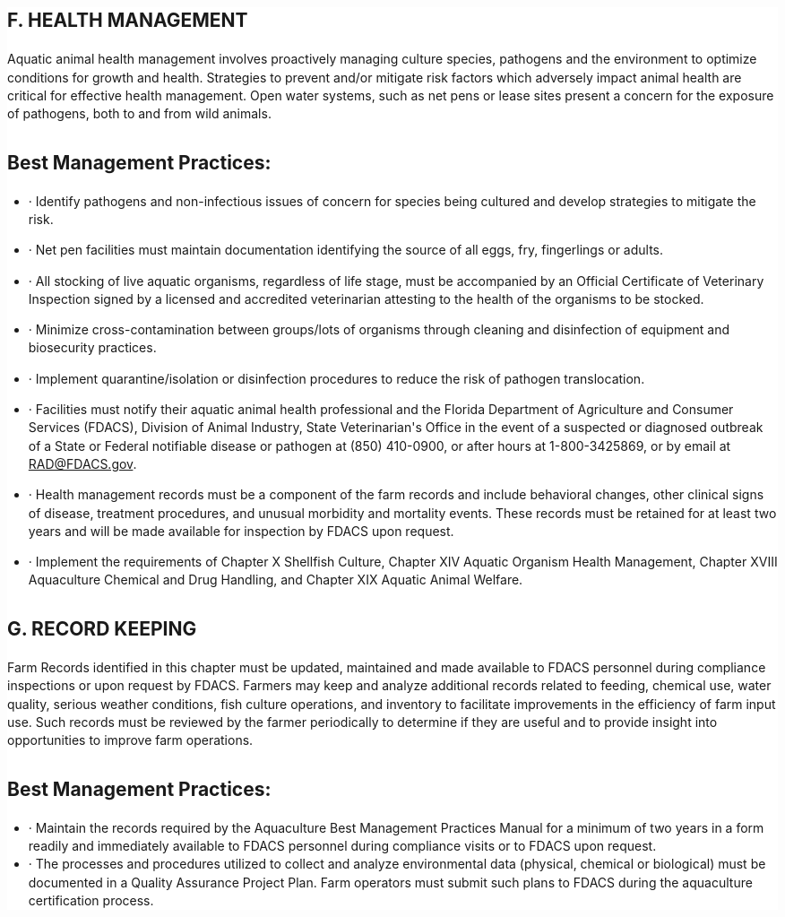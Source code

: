 ## F. HEALTH MANAGEMENT

Aquatic animal health management involves proactively managing culture species, pathogens and the environment to optimize conditions for growth and health. Strategies to prevent and/or mitigate risk factors which adversely impact animal health are critical for effective health management.  Open water systems, such as net pens or lease sites present a concern for the exposure of pathogens, both to and from wild animals.

## Best Management Practices:

- · Identify pathogens and non-infectious issues of concern for species being cultured and develop strategies to mitigate the risk.
- · Net pen facilities must maintain documentation identifying the source of all eggs, fry, fingerlings or adults.
- · All stocking of live aquatic organisms, regardless of life stage, must be accompanied by an Official Certificate of Veterinary Inspection signed by a licensed and accredited veterinarian attesting to the health of the organisms to be stocked.
- · Minimize cross-contamination between groups/lots of organisms through cleaning and disinfection of equipment and biosecurity practices.
- · Implement quarantine/isolation or disinfection procedures to reduce the risk of pathogen translocation.
- · Facilities must notify their aquatic animal health professional and the Florida Department of Agriculture and Consumer Services (FDACS), Division of Animal Industry, State Veterinarian's Office in the event of a suspected or diagnosed outbreak of a State or Federal notifiable disease or pathogen at (850) 410-0900, or after hours at 1-800-3425869, or by email at RAD@FDACS.gov.
- · Health management records must be a component of the farm records and include behavioral changes, other clinical signs of disease, treatment procedures, and unusual morbidity and mortality events. These records must be retained for at least two years and will be made available for inspection by FDACS upon request.

- · Implement the requirements of Chapter X Shellfish Culture, Chapter XIV Aquatic Organism Health Management, Chapter XVIII Aquaculture Chemical and Drug Handling, and Chapter XIX Aquatic Animal Welfare.

## G. RECORD KEEPING

Farm Records identified in this chapter must be updated, maintained and made available to FDACS personnel during compliance inspections or upon request by FDACS.  Farmers may keep and analyze additional records related to feeding, chemical use, water quality, serious weather conditions, fish culture operations, and inventory to facilitate improvements in the efficiency of farm input use. Such records must be reviewed by the farmer periodically to determine if they are useful and to provide insight into opportunities to improve farm operations.

## Best Management Practices:

- · Maintain the records required by the Aquaculture Best Management Practices Manual for a minimum of two years in a form readily and immediately available to FDACS personnel during compliance visits or to FDACS upon request.
- · The processes and procedures utilized to collect and analyze environmental data (physical, chemical or biological) must be documented in a Quality Assurance Project Plan.  Farm operators must submit such plans to FDACS during the aquaculture certification process.
